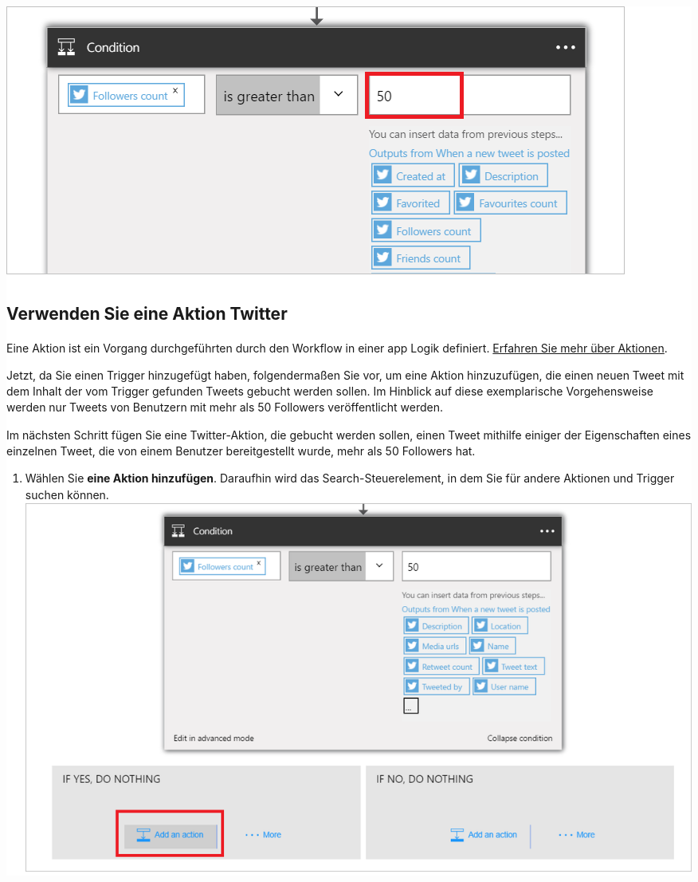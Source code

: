 ![Twitter Bedingung Bild 8](../../includes/media/connectors-create-api-twitter/condition-8.png)   

## <a name="use-a-twitter-action"></a>Verwenden Sie eine Aktion Twitter

Eine Aktion ist ein Vorgang durchgeführten durch den Workflow in einer app Logik definiert. [Erfahren Sie mehr über Aktionen](../app-service-logic/app-service-logic-what-are-logic-apps.md#logic-app-concepts).  

Jetzt, da Sie einen Trigger hinzugefügt haben, folgendermaßen Sie vor, um eine Aktion hinzuzufügen, die einen neuen Tweet mit dem Inhalt der vom Trigger gefunden Tweets gebucht werden sollen. Im Hinblick auf diese exemplarische Vorgehensweise werden nur Tweets von Benutzern mit mehr als 50 Followers veröffentlicht werden.  

Im nächsten Schritt fügen Sie eine Twitter-Aktion, die gebucht werden sollen, einen Tweet mithilfe einiger der Eigenschaften eines einzelnen Tweet, die von einem Benutzer bereitgestellt wurde, mehr als 50 Followers hat.  

1. Wählen Sie **eine Aktion hinzufügen**. Daraufhin wird das Search-Steuerelement, in dem Sie für andere Aktionen und Trigger suchen können.  
![Twitter Bedingung Bild 9](../../includes/media/connectors-create-api-twitter/condition-9.png)   